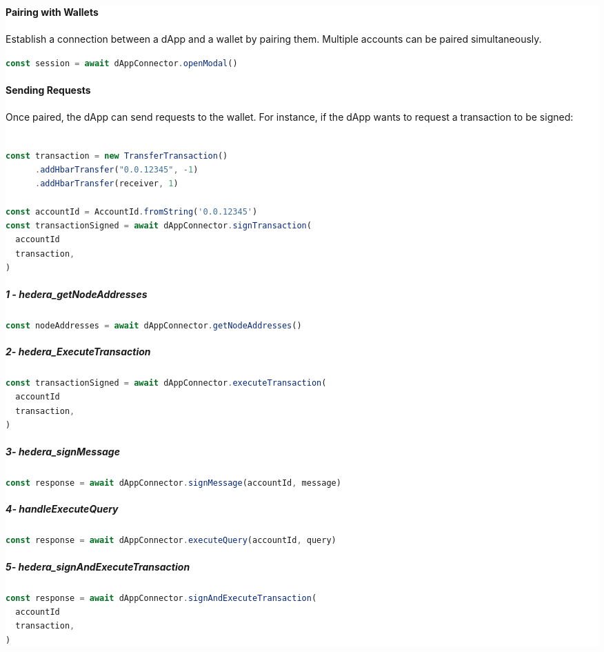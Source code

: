 #### Pairing with Wallets

Establish a connection between a dApp and a wallet by pairing them. Multiple accounts can be
paired simultaneously.

```javascript
const session = await dAppConnector.openModal()
```

#### Sending Requests

Once paired, the dApp can send requests to the wallet. For instance, if the dApp wants to
request a transaction to be signed:

```javascript

const transaction = new TransferTransaction()
      .addHbarTransfer("0.0.12345", -1)
      .addHbarTransfer(receiver, 1)

const accountId = AccountId.fromString('0.0.12345')
const transactionSigned = await dAppConnector.signTransaction(
  accountId
  transaction,
)
```

##### 1 - hedera_getNodeAddresses

```javascript
const nodeAddresses = await dAppConnector.getNodeAddresses()
```

##### 2- hedera_ExecuteTransaction

```javascript
const transactionSigned = await dAppConnector.executeTransaction(
  accountId
  transaction,
)
```

##### 3- hedera_signMessage

```javascript
const response = await dAppConnector.signMessage(accountId, message)
```

##### 4- handleExecuteQuery

```javascript
const response = await dAppConnector.executeQuery(accountId, query)
```

##### 5- hedera_signAndExecuteTransaction

```javascript
const response = await dAppConnector.signAndExecuteTransaction(
  accountId
  transaction,
)
```

